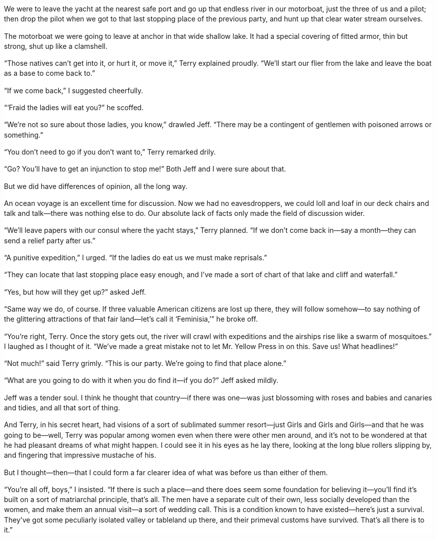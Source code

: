 We were to leave the yacht at the nearest safe port and go up that endless river in our motorboat, just the three of us and a pilot; then drop the pilot when we got to that last stopping place of the previous party, and hunt up that clear water stream ourselves.

The motorboat we were going to leave at anchor in that wide shallow lake. It had a special covering of fitted armor, thin but strong, shut up like a clamshell.

“Those natives can’t get into it, or hurt it, or move it,” Terry explained proudly. “We’ll start our flier from the lake and leave the boat as a base to come back to.”

“If we come back,” I suggested cheerfully.

“‘Fraid the ladies will eat you?” he scoffed.

“We’re not so sure about those ladies, you know,” drawled Jeff. “There may be a contingent of gentlemen with poisoned arrows or something.”

“You don’t need to go if you don’t want to,” Terry remarked drily.

“Go? You’ll have to get an injunction to stop me!” Both Jeff and I were sure about that.

But we did have differences of opinion, all the long way.

An ocean voyage is an excellent time for discussion. Now we had no eavesdroppers, we could loll and loaf in our deck chairs and talk and talk—there was nothing else to do. Our absolute lack of facts only made the field of discussion wider.

“We’ll leave papers with our consul where the yacht stays,” Terry planned. “If we don’t come back in—say a month—they can send a relief party after us.”

“A punitive expedition,” I urged. “If the ladies do eat us we must make reprisals.”

“They can locate that last stopping place easy enough, and I’ve made a sort of chart of that lake and cliff and waterfall.”

“Yes, but how will they get up?” asked Jeff.

“Same way we do, of course. If three valuable American citizens are lost up there, they will follow somehow—to say nothing of the glittering attractions of that fair land—let’s call it ‘Feminisia,’” he broke off.

“You’re right, Terry. Once the story gets out, the river will crawl with expeditions and the airships rise like a swarm of mosquitoes.” I laughed as I thought of it. “We’ve made a great mistake not to let Mr. Yellow Press in on this. Save us! What headlines!”

“Not much!” said Terry grimly. “This is our party. We’re going to find that place alone.”

“What are you going to do with it when you do find it—if you do?” Jeff asked mildly.

Jeff was a tender soul. I think he thought that country—if there was one—was just blossoming with roses and babies and canaries and tidies, and all that sort of thing.

And Terry, in his secret heart, had visions of a sort of sublimated summer resort—just Girls and Girls and Girls—and that he was going to be—well, Terry was popular among women even when there were other men around, and it’s not to be wondered at that he had pleasant dreams of what might happen. I could see it in his eyes as he lay there, looking at the long blue rollers slipping by, and fingering that impressive mustache of his.

But I thought—then—that I could form a far clearer idea of what was before us than either of them.

“You’re all off, boys,” I insisted. “If there is such a place—and there does seem some foundation for believing it—you’ll find it’s built on a sort of matriarchal principle, that’s all. The men have a separate cult of their own, less socially developed than the women, and make them an annual visit—a sort of wedding call. This is a condition known to have existed—here’s just a survival. They’ve got some peculiarly isolated valley or tableland up there, and their primeval customs have survived. That’s all there is to it.”
